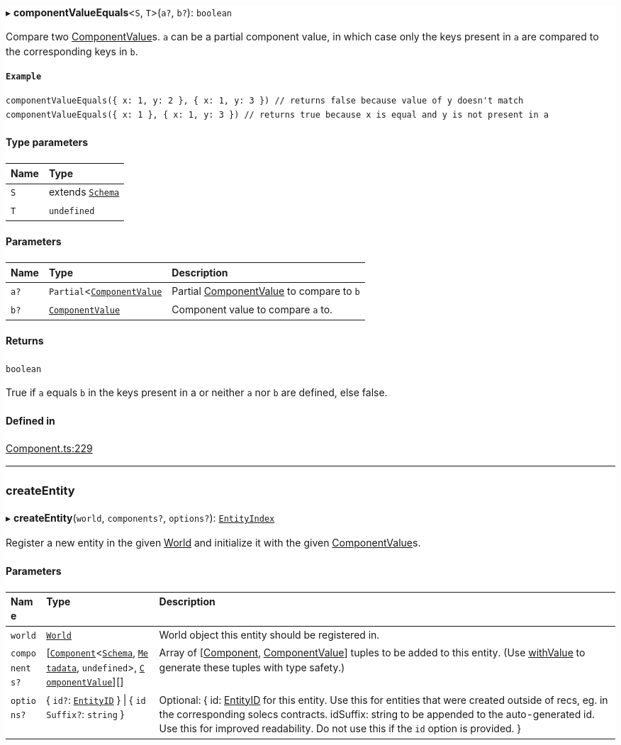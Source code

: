 ▸ **componentValueEquals**<`S`, `T`\>(`a?`, `b?`): `boolean`

Compare two [ComponentValue](README.md#componentvalue)s.
`a` can be a partial component value, in which case only the keys present in `a` are compared to the corresponding keys in `b`.

**`Example`**

```
componentValueEquals({ x: 1, y: 2 }, { x: 1, y: 3 }) // returns false because value of y doesn't match
componentValueEquals({ x: 1 }, { x: 1, y: 3 }) // returns true because x is equal and y is not present in a
```

#### Type parameters

| Name | Type                                 |
| :--- | :----------------------------------- |
| `S`  | extends [`Schema`](README.md#schema) |
| `T`  | `undefined`                          |

#### Parameters

| Name | Type                                                   | Description                                                          |
| :--- | :----------------------------------------------------- | :------------------------------------------------------------------- |
| `a?` | `Partial`<[`ComponentValue`](README.md#componentvalue) | Partial [ComponentValue](README.md#componentvalue) to compare to `b` |
| `b?` | [`ComponentValue`](README.md#componentvalue)           | Component value to compare `a` to.                                   |

#### Returns

`boolean`

True if `a` equals `b` in the keys present in a or neither `a` nor `b` are defined, else false.

#### Defined in

[Component.ts:229](https://github.com/latticexyz/mud/blob/edf9adc1e/packages/recs/src/Component.ts#L229)

---

### createEntity

▸ **createEntity**(`world`, `components?`, `options?`): [`EntityIndex`](README.md#entityindex)

Register a new entity in the given [World](README.md#world) and initialize it with the given [ComponentValue](README.md#componentvalue)s.

#### Parameters

| Name          | Type                                                                                                                                                                   | Description                                                                                                                                                                                                                                                                                                        |
| :------------ | :--------------------------------------------------------------------------------------------------------------------------------------------------------------------- | :----------------------------------------------------------------------------------------------------------------------------------------------------------------------------------------------------------------------------------------------------------------------------------------------------------------- |
| `world`       | [`World`](README.md#world)                                                                                                                                             | World object this entity should be registered in.                                                                                                                                                                                                                                                                  |
| `components?` | [[`Component`](interfaces/Component.md)<[`Schema`](README.md#schema), [`Metadata`](README.md#metadata), `undefined`\>, [`ComponentValue`](README.md#componentvalue)][] | Array of [[Component](README.md#definecomponent), [ComponentValue](README.md#componentvalue)] tuples to be added to this entity. (Use [withValue](README.md#withvalue) to generate these tuples with type safety.)                                                                                                 |
| `options?`    | { `id?`: [`EntityID`](README.md#entityid) } \| { `idSuffix?`: `string` }                                                                                               | Optional: { id: [EntityID](README.md#entityid) for this entity. Use this for entities that were created outside of recs, eg. in the corresponding solecs contracts. idSuffix: string to be appended to the auto-generated id. Use this for improved readability. Do not use this if the `id` option is provided. } |
